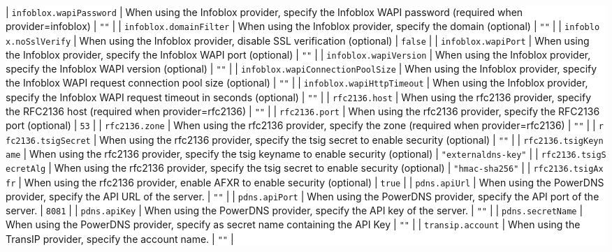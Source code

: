 | `infoblox.wapiPassword`                | When using the Infoblox provider, specify the Infoblox WAPI password (required when provider=infoblox)                                                                                                          | `""`                                                    |
| `infoblox.domainFilter`                | When using the Infoblox provider, specify the domain (optional)                                                                                                                                                 | `""`                                                    |
| `infoblox.noSslVerify`                 | When using the Infoblox provider, disable SSL verification (optional)                                                                                                                                           | `false`                                                 |
| `infoblox.wapiPort`                    | When using the Infoblox provider, specify the Infoblox WAPI port (optional)                                                                                                                                     | `""`                                                    |
| `infoblox.wapiVersion`                 | When using the Infoblox provider, specify the Infoblox WAPI version (optional)                                                                                                                                  | `""`                                                    |
| `infoblox.wapiConnectionPoolSize`      | When using the Infoblox provider, specify the Infoblox WAPI request connection pool size (optional)                                                                                                             | `""`                                                    |
| `infoblox.wapiHttpTimeout`             | When using the Infoblox provider, specify the Infoblox WAPI request timeout in seconds (optional)                                                                                                               | `""`                                                    |
| `rfc2136.host`                         | When using the rfc2136 provider, specify the RFC2136 host (required when provider=rfc2136)                                                                                                                      | `""`                                                    |
| `rfc2136.port`                         | When using the rfc2136 provider, specify the RFC2136 port (optional)                                                                                                                                            | `53`                                                    |
| `rfc2136.zone`                         | When using the rfc2136 provider, specify the zone (required when provider=rfc2136)                                                                                                                              | `""`                                                    |
| `rfc2136.tsigSecret`                   | When using the rfc2136 provider, specify the tsig secret to enable security (optional)                                                                                                                          | `""`                                                    |
| `rfc2136.tsigKeyname`                  | When using the rfc2136 provider, specify the tsig keyname to enable security (optional)                                                                                                                         | `"externaldns-key"`                                     |
| `rfc2136.tsigSecretAlg`                | When using the rfc2136 provider, specify the tsig secret to enable security (optional)                                                                                                                          | `"hmac-sha256"`                                         |
| `rfc2136.tsigAxfr`                     | When using the rfc2136 provider, enable AFXR to enable security (optional)                                                                                                                                      | `true`                                                  |
| `pdns.apiUrl`                          | When using the PowerDNS provider, specify the API URL of the server.                                                                                                                                            | `""`                                                    |
| `pdns.apiPort`                         | When using the PowerDNS provider, specify the API port of the server.                                                                                                                                           | `8081`                                                  |
| `pdns.apiKey`                          | When using the PowerDNS provider, specify the API key of the server.                                                                                                                                            | `""`                                                    |
| `pdns.secretName`                      | When using the PowerDNS provider, specify as secret name containing the API Key                                                                                                                                 | `""`                                                    |
| `transip.account`                      | When using the TransIP provider, specify the account name.                                                                                                                                                      | `""`                                                    |